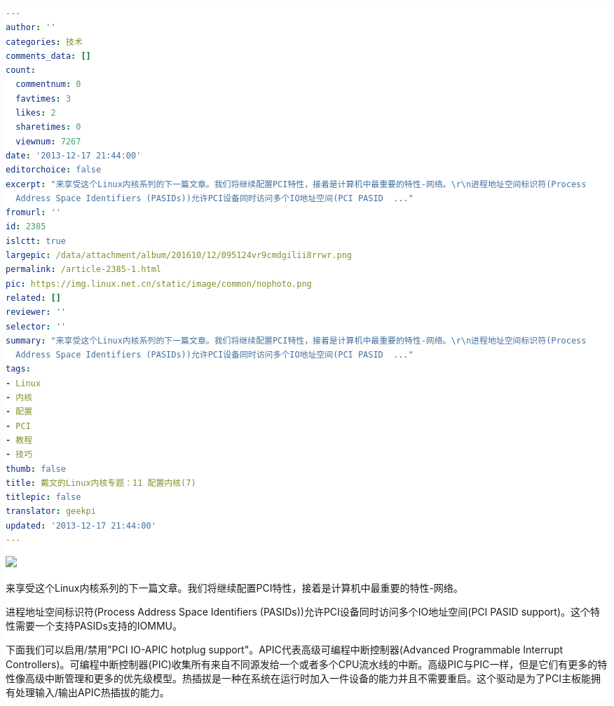 ```yaml
---
author: ''
categories: 技术
comments_data: []
count:
  commentnum: 0
  favtimes: 3
  likes: 2
  sharetimes: 0
  viewnum: 7267
date: '2013-12-17 21:44:00'
editorchoice: false
excerpt: "来享受这个Linux内核系列的下一篇文章。我们将继续配置PCI特性，接着是计算机中最重要的特性-网络。\r\n进程地址空间标识符(Process
  Address Space Identifiers (PASIDs))允许PCI设备同时访问多个IO地址空间(PCI PASID  ..."
fromurl: ''
id: 2385
islctt: true
largepic: /data/attachment/album/201610/12/095124vr9cmdgilii8rrwr.png
permalink: /article-2385-1.html
pic: https://img.linux.net.cn/static/image/common/nophoto.png
related: []
reviewer: ''
selector: ''
summary: "来享受这个Linux内核系列的下一篇文章。我们将继续配置PCI特性，接着是计算机中最重要的特性-网络。\r\n进程地址空间标识符(Process
  Address Space Identifiers (PASIDs))允许PCI设备同时访问多个IO地址空间(PCI PASID  ..."
tags:
- Linux
- 内核
- 配置
- PCI
- 教程
- 技巧
thumb: false
title: 戴文的Linux内核专题：11 配置内核(7)
titlepic: false
translator: geekpi
updated: '2013-12-17 21:44:00'
---
```


![](http://www.linux.org/attachments/slide-jpeg.474/)


来享受这个Linux内核系列的下一篇文章。我们将继续配置PCI特性，接着是计算机中最重要的特性-网络。


进程地址空间标识符(Process Address Space Identifiers (PASIDs))允许PCI设备同时访问多个IO地址空间(PCI PASID support)。这个特性需要一个支持PASIDs支持的IOMMU。


下面我们可以启用/禁用"PCI IO-APIC hotplug support"。APIC代表高级可编程中断控制器(Advanced Programmable Interrupt Controllers)。可编程中断控制器(PIC)收集所有来自不同源发给一个或者多个CPU流水线的中断。高级PIC与PIC一样，但是它们有更多的特性像高级中断管理和更多的优先级模型。热插拔是一种在系统在运行时加入一件设备的能力并且不需要重启。这个驱动是为了PCI主板能拥有处理输入/输出APIC热插拔的能力。
